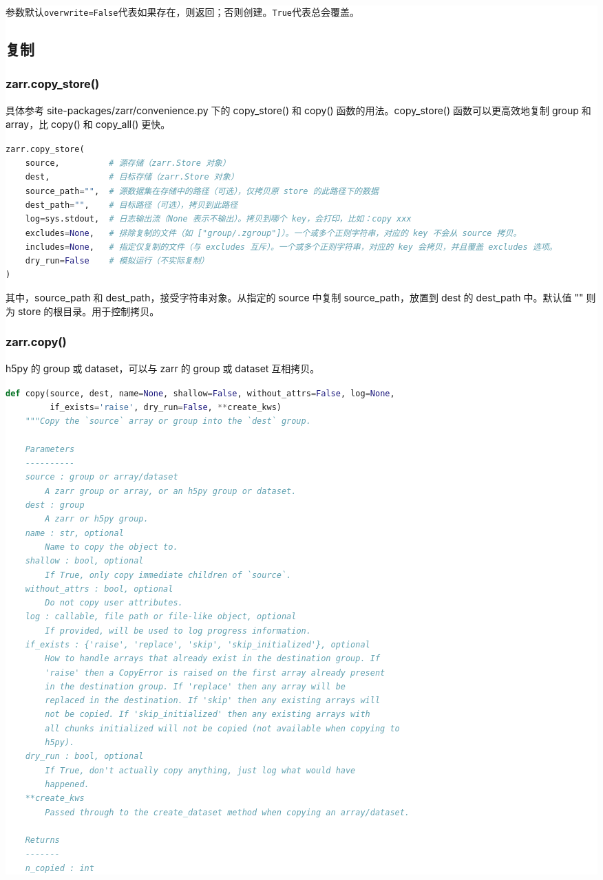 参数默认`overwrite=False`代表如果存在，则返回；否则创建。`True`代表总会覆盖。

## 复制

### zarr.copy_store()

具体参考 site-packages/zarr/convenience.py 下的 copy_store() 和 copy() 函数的用法。copy_store() 函数可以更高效地复制 group 和 array，比 copy() 和 copy_all() 更快。

```py
zarr.copy_store(
    source,          # 源存储（zarr.Store 对象）
    dest,            # 目标存储（zarr.Store 对象）
    source_path="",  # 源数据集在存储中的路径（可选），仅拷贝原 store 的此路径下的数据
    dest_path="",    # 目标路径（可选），拷贝到此路径
    log=sys.stdout,  # 日志输出流（None 表示不输出）。拷贝到哪个 key，会打印，比如：copy xxx
    excludes=None,   # 排除复制的文件（如 ["group/.zgroup"]）。一个或多个正则字符串，对应的 key 不会从 source 拷贝。
    includes=None,   # 指定仅复制的文件（与 excludes 互斥）。一个或多个正则字符串，对应的 key 会拷贝，并且覆盖 excludes 选项。
    dry_run=False    # 模拟运行（不实际复制）
)
```

其中，source_path 和 dest_path，接受字符串对象。从指定的 source 中复制 source_path，放置到 dest 的 dest_path 中。默认值 "" 则为 store 的根目录。用于控制拷贝。

### zarr.copy()

h5py 的 group 或 dataset，可以与 zarr 的 group 或 dataset 互相拷贝。

```py
def copy(source, dest, name=None, shallow=False, without_attrs=False, log=None,
         if_exists='raise', dry_run=False, **create_kws)
    """Copy the `source` array or group into the `dest` group.

    Parameters
    ----------
    source : group or array/dataset
        A zarr group or array, or an h5py group or dataset.
    dest : group
        A zarr or h5py group.
    name : str, optional
        Name to copy the object to.
    shallow : bool, optional
        If True, only copy immediate children of `source`.
    without_attrs : bool, optional
        Do not copy user attributes.
    log : callable, file path or file-like object, optional
        If provided, will be used to log progress information.
    if_exists : {'raise', 'replace', 'skip', 'skip_initialized'}, optional
        How to handle arrays that already exist in the destination group. If
        'raise' then a CopyError is raised on the first array already present
        in the destination group. If 'replace' then any array will be
        replaced in the destination. If 'skip' then any existing arrays will
        not be copied. If 'skip_initialized' then any existing arrays with
        all chunks initialized will not be copied (not available when copying to
        h5py).
    dry_run : bool, optional
        If True, don't actually copy anything, just log what would have
        happened.
    **create_kws
        Passed through to the create_dataset method when copying an array/dataset.

    Returns
    -------
    n_copied : int
```